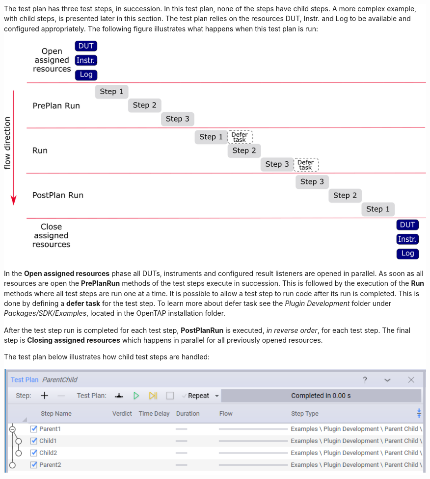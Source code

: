 The test plan has three test steps, in succession. In this test plan, none of the steps have child steps. A more complex example, with child steps, is presented later in this section. The test plan relies on the resources DUT, Instr. and Log to be available and configured appropriately. The following figure illustrates what happens when this test plan is run:

![](ControlFlow.png)
 
In the **Open assigned resources** phase all DUTs, instruments and configured result listeners are opened in parallel. As soon as all resources are open the **PrePlanRun** methods of the test steps execute in succession. This is followed by the execution of the **Run** methods where all test steps are run one at a time. It is possible to allow a test step to run code after its run is completed. This is done by defining a **defer task** for the test step. To learn more about defer task see the *Plugin Development* folder under *Packages/SDK/Examples*, located in the OpenTAP installation folder.

After the test step run is completed for each test step, **PostPlanRun** is executed, *in reverse order*, for each test step. The final step is **Closing assigned resources** which happens in parallel for all previously opened resources. 

The test plan below illustrates how child test steps are handled:

![](TestPlanControlFlow_img7.PNG#width=500)
